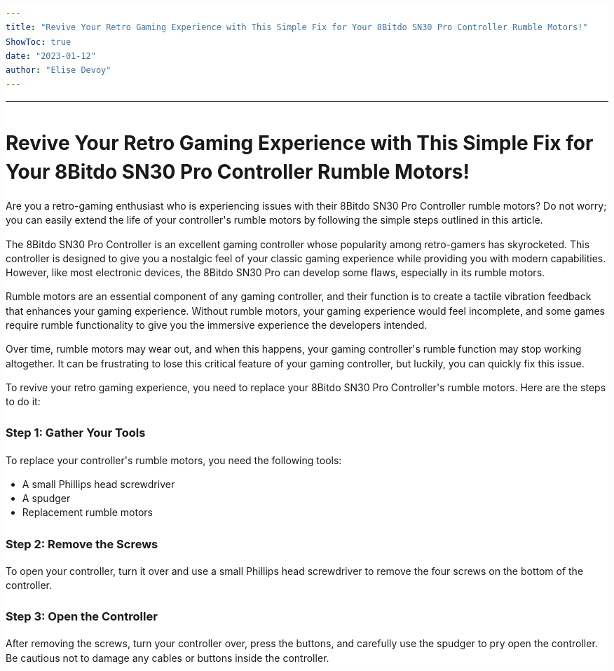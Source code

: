 ```yaml
---
title: "Revive Your Retro Gaming Experience with This Simple Fix for Your 8Bitdo SN30 Pro Controller Rumble Motors!"
ShowToc: true 
date: "2023-01-12"
author: "Elise Devoy"
---
```

*****
# Revive Your Retro Gaming Experience with This Simple Fix for Your 8Bitdo SN30 Pro Controller Rumble Motors!

Are you a retro-gaming enthusiast who is experiencing issues with their 8Bitdo SN30 Pro Controller rumble motors? Do not worry; you can easily extend the life of your controller's rumble motors by following the simple steps outlined in this article.

The 8Bitdo SN30 Pro Controller is an excellent gaming controller whose popularity among retro-gamers has skyrocketed. This controller is designed to give you a nostalgic feel of your classic gaming experience while providing you with modern capabilities. However, like most electronic devices, the 8Bitdo SN30 Pro can develop some flaws, especially in its rumble motors.

Rumble motors are an essential component of any gaming controller, and their function is to create a tactile vibration feedback that enhances your gaming experience. Without rumble motors, your gaming experience would feel incomplete, and some games require rumble functionality to give you the immersive experience the developers intended.

Over time, rumble motors may wear out, and when this happens, your gaming controller's rumble function may stop working altogether. It can be frustrating to lose this critical feature of your gaming controller, but luckily, you can quickly fix this issue.

To revive your retro gaming experience, you need to replace your 8Bitdo SN30 Pro Controller's rumble motors. Here are the steps to do it:

### Step 1: Gather Your Tools

To replace your controller's rumble motors, you need the following tools:

- A small Phillips head screwdriver
- A spudger
- Replacement rumble motors

### Step 2: Remove the Screws

To open your controller, turn it over and use a small Phillips head screwdriver to remove the four screws on the bottom of the controller.

### Step 3: Open the Controller

After removing the screws, turn your controller over, press the buttons, and carefully use the spudger to pry open the controller. Be cautious not to damage any cables or buttons inside the controller.
